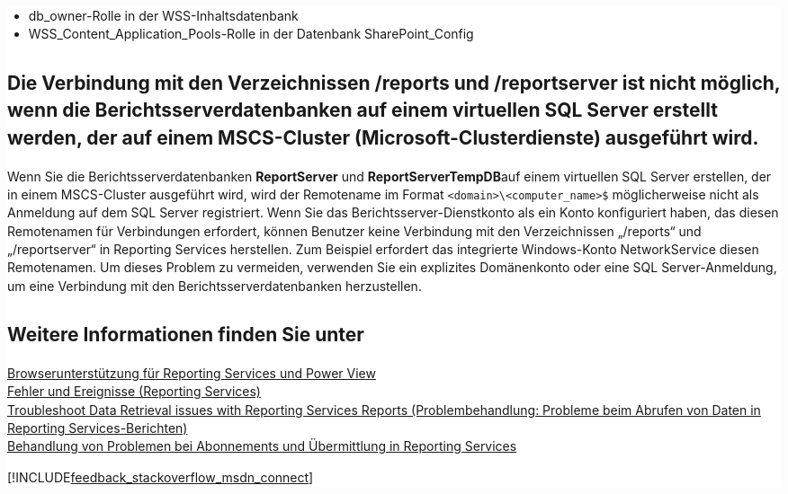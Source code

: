 * db_owner-Rolle in der WSS-Inhaltsdatenbank  
* WSS_Content_Application_Pools-Rolle in der Datenbank SharePoint_Config  
  
## <a name="unable-to-connect-to-the-reports-and-reportserver-directories-when-the-report-server-databases-are-created-on-a-virtual-sql-server-that-runs-in-a-microsoft-cluster-services-mscs-cluster"></a>Die Verbindung mit den Verzeichnissen /reports und /reportserver ist nicht möglich, wenn die Berichtsserverdatenbanken auf einem virtuellen SQL Server erstellt werden, der auf einem MSCS-Cluster (Microsoft-Clusterdienste) ausgeführt wird.  
Wenn Sie die Berichtsserverdatenbanken **ReportServer** und **ReportServerTempDB**auf einem virtuellen SQL Server erstellen, der in einem MSCS-Cluster ausgeführt wird, wird der Remotename im Format `<domain>\<computer_name>$` möglicherweise nicht als Anmeldung auf dem SQL Server registriert. Wenn Sie das Berichtsserver-Dienstkonto als ein Konto konfiguriert haben, das diesen Remotenamen für Verbindungen erfordert, können Benutzer keine Verbindung mit den Verzeichnissen „/reports“ und „/reportserver“ in Reporting Services herstellen. Zum Beispiel erfordert das integrierte Windows-Konto NetworkService diesen Remotenamen. Um dieses Problem zu vermeiden, verwenden Sie ein explizites Domänenkonto oder eine SQL Server-Anmeldung, um eine Verbindung mit den Berichtsserverdatenbanken herzustellen.  
    
  ## <a name="see-also"></a>Weitere Informationen finden Sie unter  
[Browserunterstützung für Reporting Services und Power View](../../reporting-services/browser-support-for-reporting-services-and-power-view.md)  
[Fehler und Ereignisse (Reporting Services)](../../reporting-services/troubleshooting/errors-and-events-reference-reporting-services.md)  
[Troubleshoot Data Retrieval issues with Reporting Services Reports (Problembehandlung: Probleme beim Abrufen von Daten in Reporting Services-Berichten)](../../reporting-services/troubleshooting/troubleshoot-data-retrieval-issues-with-reporting-services-reports.md)  
[Behandlung von Problemen bei Abonnements und Übermittlung in Reporting Services](../../reporting-services/troubleshooting/troubleshoot-reporting-services-subscriptions-and-delivery.md)  
  
  
  

[!INCLUDE[feedback_stackoverflow_msdn_connect](../../includes/feedback-stackoverflow-msdn-connect.md)]

